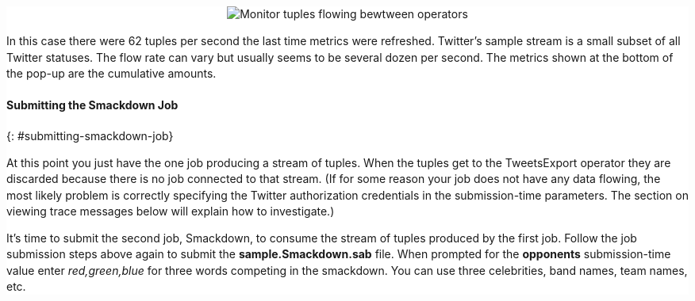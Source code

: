<div style="text-align: center;"><img src="./images/ConsoleStreansGraph1.png" alt="Monitor tuples flowing bewtween operators" width="566" height="476" srcset="./images/ConsoleStreansGraph1.png 566w, ./images/ConsoleStreansGraph1-300x252.png 300w" sizes="(max-width: 566px) 100vw, 566px"></div>

In this case there were 62 tuples per second the last time metrics were refreshed. Twitter’s sample stream is a small subset of all Twitter statuses. The flow rate can vary but usually seems to be several dozen per second. The metrics shown at the bottom of the pop-up are the cumulative amounts.

#### Submitting the Smackdown Job
{: #submitting-smackdown-job}

At this point you just have the one job producing a stream of tuples. When the tuples get to the TweetsExport operator they are discarded because there is no job connected to that stream. (If for some reason your job does not have any data flowing, the most likely problem is correctly specifying the Twitter authorization credentials in the submission-time parameters. The section on viewing trace messages below will explain how to investigate.)

It’s time to submit the second job, Smackdown, to consume the stream of tuples produced by the first job. Follow the job submission steps above again to submit the **sample.Smackdown.sab** file. When prompted for the **opponents** submission-time value enter <em>red,green,blue</em> for three words competing in the smackdown. You can use three celebrities, band names, team names, etc.
